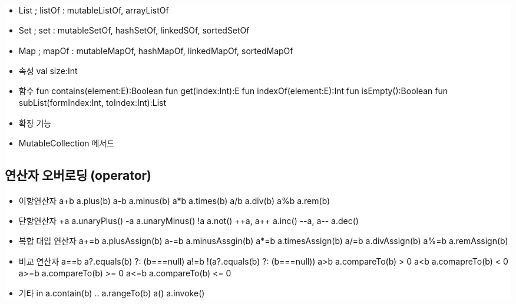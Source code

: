 - List ; listOf : mutableListOf, arrayListOf
- Set ; set : mutableSetOf, hashSetOf, linkedSOf, sortedSetOf
- Map ; mapOf : mutableMapOf, hashMapOf, linkedMapOf, sortedMapOf

- 속성
val size:Int

- 함수
fun contains(element:E):Boolean
fun get(index:Int):E
fun indexOf(element:E):Int
fun isEmpty():Boolean
fun subList(formIndex:Int, toIndex:Int):List<E>

- 확장 기능
- MutableCollection 메서드



## 연산자 오버로딩 (operator)
- 이항연산자
a+b a.plus(b)
a-b a.minus(b)
a*b a.times(b)
a/b a.div(b)
a%b a.rem(b)

- 단항연산자
+a a.unaryPlus()
-a a.unaryMinus()
!a a.not()
++a, a++ a.inc()
--a, a-- a.dec()

- 복합 대입 연산자
a+=b a.plusAssign(b)
a-=b a.minusAssgin(b)
a*=b a.timesAssign(b)
a/=b a.divAssign(b)
a%=b a.remAssign(b)

- 비교 연산자
a==b a?.equals(b) ?: (b===null)
a!=b !(a?.equals(b) ?: (b===null))
a>b a.compareTo(b) > 0
a<b a.comapreTo(b) < 0
a>=b a.compareTo(b) >= 0
a<=b a.compareTo(b) <= 0

- 기타
in a.contain(b)
.. a.rangeTo(b)
a() a.invoke()

